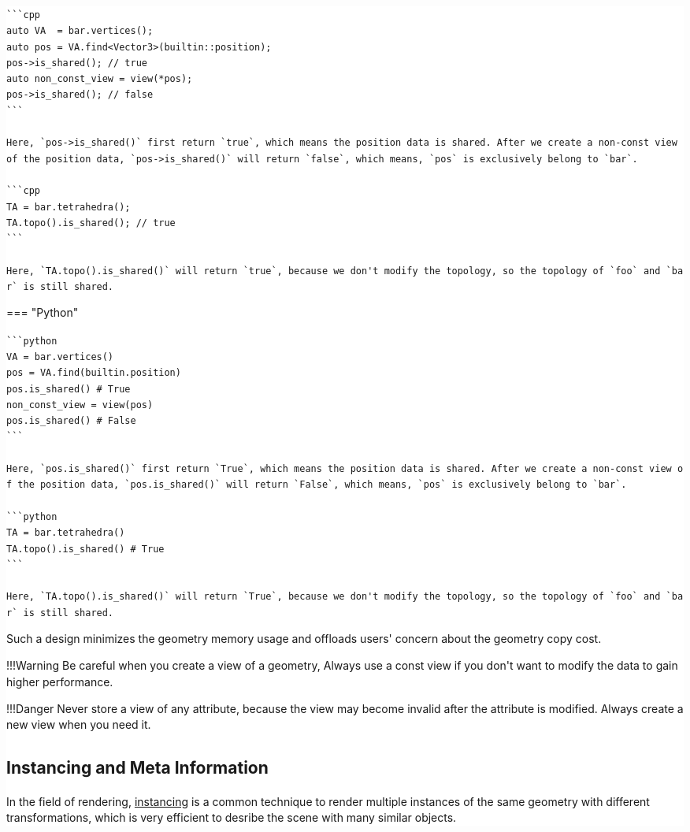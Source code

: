     ```cpp
    auto VA  = bar.vertices();
    auto pos = VA.find<Vector3>(builtin::position);
    pos->is_shared(); // true
    auto non_const_view = view(*pos);
    pos->is_shared(); // false
    ```
    
    Here, `pos->is_shared()` first return `true`, which means the position data is shared. After we create a non-const view of the position data, `pos->is_shared()` will return `false`, which means, `pos` is exclusively belong to `bar`.
    
    ```cpp
    TA = bar.tetrahedra();
    TA.topo().is_shared(); // true
    ```
    
    Here, `TA.topo().is_shared()` will return `true`, because we don't modify the topology, so the topology of `foo` and `bar` is still shared.

=== "Python"

    ```python
    VA = bar.vertices()
    pos = VA.find(builtin.position)
    pos.is_shared() # True
    non_const_view = view(pos)
    pos.is_shared() # False
    ```
    
    Here, `pos.is_shared()` first return `True`, which means the position data is shared. After we create a non-const view of the position data, `pos.is_shared()` will return `False`, which means, `pos` is exclusively belong to `bar`.
    
    ```python
    TA = bar.tetrahedra()
    TA.topo().is_shared() # True
    ```
    
    Here, `TA.topo().is_shared()` will return `True`, because we don't modify the topology, so the topology of `foo` and `bar` is still shared.

Such a design minimizes the geometry memory usage and offloads users' concern about the geometry copy cost.

!!!Warning
    Be careful when you create a view of a geometry, Always use a const view if you don't want to modify the data to gain higher performance.

!!!Danger
    Never store a view of any attribute, because the view may become invalid after the attribute is modified. Always create a new view when you need it.

## Instancing and Meta Information

In the field of rendering, [instancing](https://learnopengl.com/Advanced-OpenGL/Instancing) is a common technique to render multiple instances of the same geometry with different transformations, which is very efficient to desribe the scene with many similar objects.
